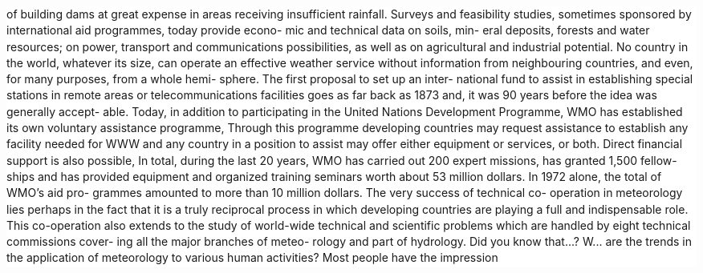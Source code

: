 of building dams at great expense in 
areas receiving insufficient rainfall. 
Surveys and feasibility studies, 
sometimes sponsored by international 
aid programmes, today provide econo- 
mic and technical data on soils, min- 
eral deposits, forests and water 
resources; on power, transport and 
communications possibilities, as well 
as on agricultural and industrial 
potential. 
No country in the world, whatever 
its size, can operate an effective 
weather service without information 
from neighbouring countries, and even, 
for many purposes, from a whole hemi- 
sphere. 
The first proposal to set up an inter- 
national fund to assist in establishing 
special stations in remote areas or 
telecommunications facilities goes as 
far back as 1873 and, it was 90 years 
before the idea was generally accept- 
able. 
Today, in addition to participating 
in the United Nations Development 
Programme, WMO has established its 
own voluntary assistance programme, 
Through this programme developing 
countries may request assistance to 
establish any facility needed for WWW 
and any country in a position to assist 
may offer either equipment or services, 
or both. Direct financial support is 
also possible, 
In total, during the last 20 years, 
WMO has carried out 200 expert 
missions, has granted 1,500 fellow- 
ships and has provided equipment and 
organized training seminars worth 
about 53 million dollars. In 1972 
alone, the total of WMO’s aid pro- 
grammes amounted to more than 
10 million dollars. 
The very success of technical co- 
operation in meteorology lies perhaps 
in the fact that it is a truly reciprocal 
process in which developing countries 
are playing a full and indispensable 
role. 
This co-operation also extends to the 
study of world-wide technical and 
scientific problems which are handled 
by eight technical commissions cover- 
ing all the major branches of meteo- 
rology and part of hydrology. 
Did 
you 
know 
that...? 
W... are the trends in the 
application of meteorology to various 
human activities? 
Most people have the impression 